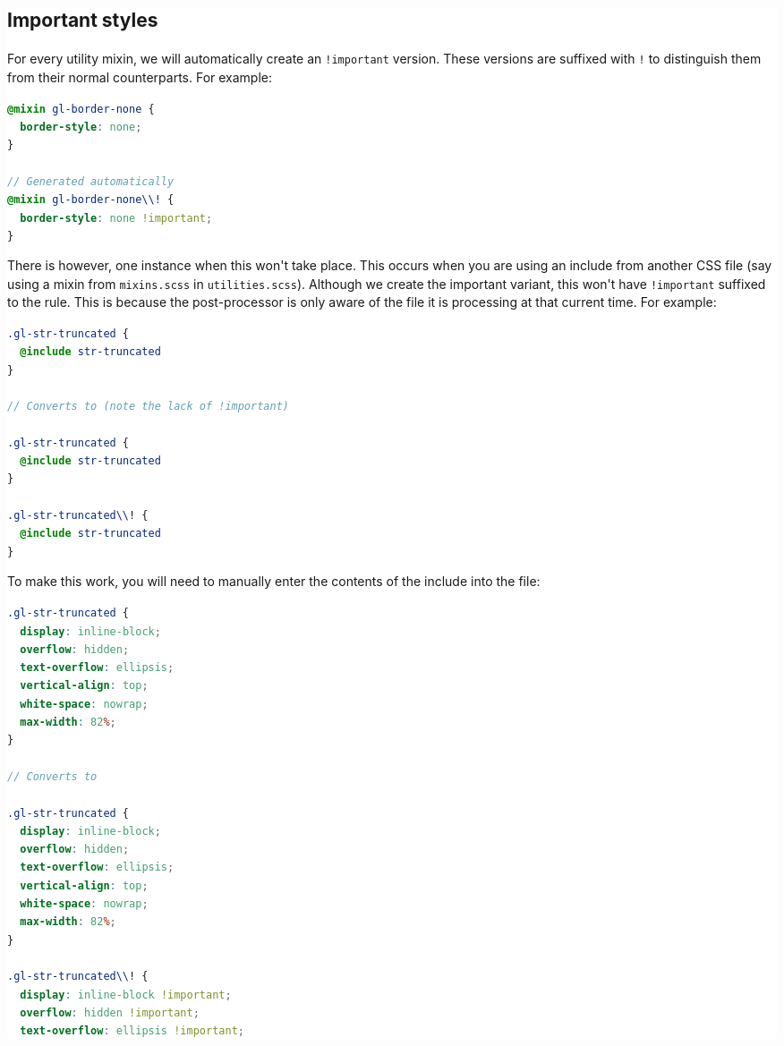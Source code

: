 ## Important styles

For every utility mixin, we will automatically create an `!important` version. These versions are
suffixed with `!` to distinguish them from their normal counterparts. For example:

```scss
@mixin gl-border-none {
  border-style: none;
}

// Generated automatically
@mixin gl-border-none\\! {
  border-style: none !important;
}
```

There is however, one instance when this won't take place. This occurs when you are using an include
from another CSS file (say using a mixin from `mixins.scss` in `utilities.scss`). Although we create
the important variant, this won't have `!important` suffixed to the rule. This is because the
post-processor is only aware of the file it is processing at that current time. For example:

```scss
.gl-str-truncated {
  @include str-truncated
}

// Converts to (note the lack of !important)

.gl-str-truncated {
  @include str-truncated
}

.gl-str-truncated\\! {
  @include str-truncated
}
```

To make this work, you will need to manually enter the contents of the include into the file:

```scss
.gl-str-truncated {
  display: inline-block;
  overflow: hidden;
  text-overflow: ellipsis;
  vertical-align: top;
  white-space: nowrap;
  max-width: 82%;
}

// Converts to

.gl-str-truncated {
  display: inline-block;
  overflow: hidden;
  text-overflow: ellipsis;
  vertical-align: top;
  white-space: nowrap;
  max-width: 82%;
}

.gl-str-truncated\\! {
  display: inline-block !important;
  overflow: hidden !important;
  text-overflow: ellipsis !important;
```